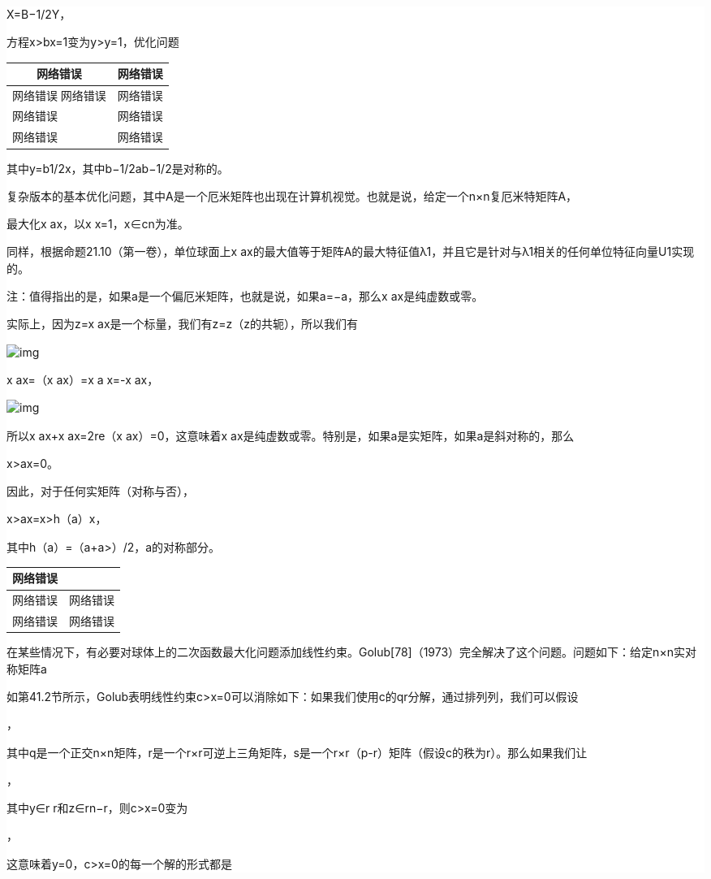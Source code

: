 X=B−1/2Y，

方程x>bx=1变为y>y=1，优化问题

| 网络错误            | 网络错误 |
| ------------------- | -------- |
| 网络错误   网络错误 | 网络错误 |
| 网络错误            | 网络错误 |
| 网络错误            | 网络错误 |

其中y=b1/2x，其中b−1/2ab−1/2是对称的。

复杂版本的基本优化问题，其中A是一个厄米矩阵也出现在计算机视觉。也就是说，给定一个n×n复厄米特矩阵A，

最大化x ax，以x x=1，x∈cn为准。

同样，根据命题21.10（第一卷），单位球面上x ax的最大值等于矩阵A的最大特征值λ1，并且它是针对与λ1相关的任何单位特征向量U1实现的。

注：值得指出的是，如果a是一个偏厄米矩阵，也就是说，如果a=−a，那么x ax是纯虚数或零。

实际上，因为z=x ax是一个标量，我们有z=z（z的共轭），所以我们有

![img](file:///C:/Users/ADMINI~1/AppData/Local/Temp/msohtmlclip1/01/clip_image082.gif)

x ax=（x ax）=x a x=-x ax，

![img](file:///C:/Users/ADMINI~1/AppData/Local/Temp/msohtmlclip1/01/clip_image083.gif)

所以x ax+x ax=2re（x ax）=0，这意味着x ax是纯虚数或零。特别是，如果a是实矩阵，如果a是斜对称的，那么

x>ax=0。

因此，对于任何实矩阵（对称与否），

x>ax=x>h（a）x，

其中h（a）=（a+a>）/2，a的对称部分。

| 网络错误 |          |
| -------- | -------- |
| 网络错误 | 网络错误 |
| 网络错误 | 网络错误 |

在某些情况下，有必要对球体上的二次函数最大化问题添加线性约束。Golub[78]（1973）完全解决了这个问题。问题如下：给定n×n实对称矩阵a

如第41.2节所示，Golub表明线性约束c>x=0可以消除如下：如果我们使用c的qr分解，通过排列列，我们可以假设

，

其中q是一个正交n×n矩阵，r是一个r×r可逆上三角矩阵，s是一个r×r（p-r）矩阵（假设c的秩为r）。那么如果我们让

，

其中y∈r r和z∈rn−r，则c>x=0变为

，

这意味着y=0，c>x=0的每一个解的形式都是
